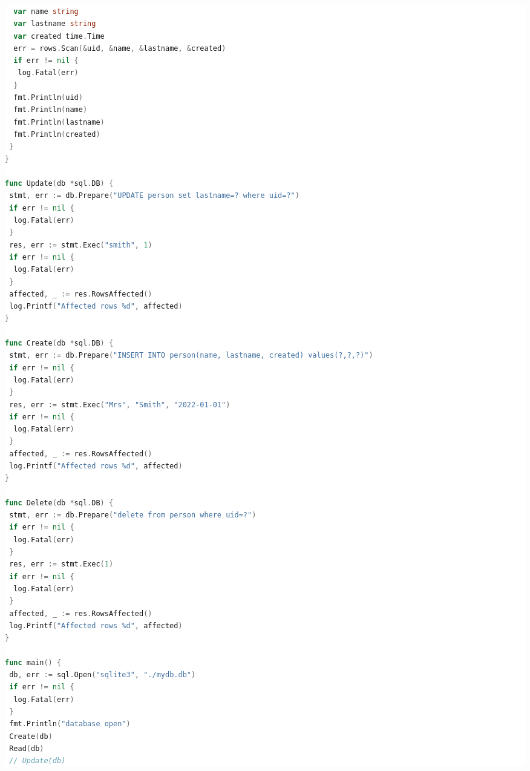 ```go
  var name string
  var lastname string
  var created time.Time
  err = rows.Scan(&uid, &name, &lastname, &created)
  if err != nil {
   log.Fatal(err)
  }
  fmt.Println(uid)
  fmt.Println(name)
  fmt.Println(lastname)
  fmt.Println(created)
 }
}

func Update(db *sql.DB) {
 stmt, err := db.Prepare("UPDATE person set lastname=? where uid=?")
 if err != nil {
  log.Fatal(err)
 }
 res, err := stmt.Exec("smith", 1)
 if err != nil {
  log.Fatal(err)
 }
 affected, _ := res.RowsAffected()
 log.Printf("Affected rows %d", affected)
}

func Create(db *sql.DB) {
 stmt, err := db.Prepare("INSERT INTO person(name, lastname, created) values(?,?,?)")
 if err != nil {
  log.Fatal(err)
 }
 res, err := stmt.Exec("Mrs", "Smith", "2022-01-01")
 if err != nil {
  log.Fatal(err)
 }
 affected, _ := res.RowsAffected()
 log.Printf("Affected rows %d", affected)
}

func Delete(db *sql.DB) {
 stmt, err := db.Prepare("delete from person where uid=?")
 if err != nil {
  log.Fatal(err)
 }
 res, err := stmt.Exec(1)
 if err != nil {
  log.Fatal(err)
 }
 affected, _ := res.RowsAffected()
 log.Printf("Affected rows %d", affected)
}

func main() {
 db, err := sql.Open("sqlite3", "./mydb.db")
 if err != nil {
  log.Fatal(err)
 }
 fmt.Println("database open")
 Create(db)
 Read(db)
 // Update(db)

```
